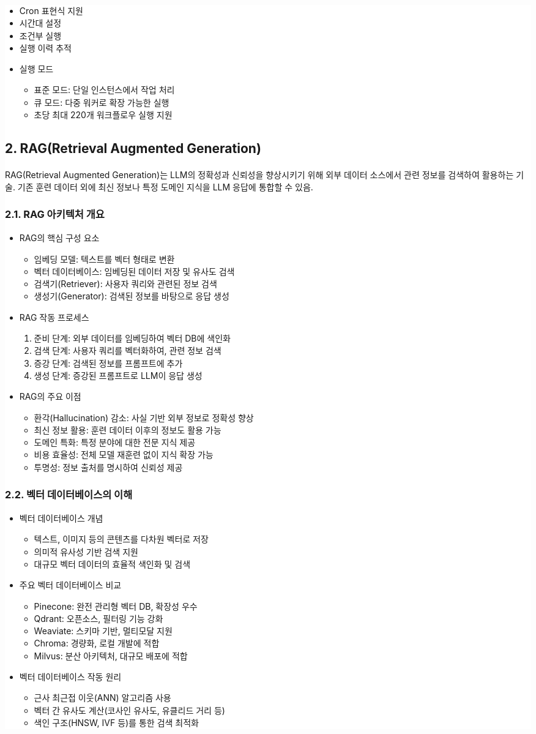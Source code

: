   - Cron 표현식 지원
  - 시간대 설정
  - 조건부 실행
  - 실행 이력 추적
* 실행 모드

  - 표준 모드: 단일 인스턴스에서 작업 처리
  - 큐 모드: 다중 워커로 확장 가능한 실행
  - 초당 최대 220개 워크플로우 실행 지원


## 2. RAG(Retrieval Augmented Generation)

RAG(Retrieval Augmented Generation)는 LLM의 정확성과 신뢰성을 향상시키기 위해 외부 데이터 소스에서 관련 정보를 검색하여 활용하는 기술. 기존 훈련 데이터 외에 최신 정보나 특정 도메인 지식을 LLM 응답에 통합할 수 있음.

### 2.1. RAG 아키텍처 개요

* RAG의 핵심 구성 요소

  - 임베딩 모델: 텍스트를 벡터 형태로 변환
  - 벡터 데이터베이스: 임베딩된 데이터 저장 및 유사도 검색
  - 검색기(Retriever): 사용자 쿼리와 관련된 정보 검색
  - 생성기(Generator): 검색된 정보를 바탕으로 응답 생성
* RAG 작동 프로세스

  1. 준비 단계: 외부 데이터를 임베딩하여 벡터 DB에 색인화
  2. 검색 단계: 사용자 쿼리를 벡터화하여, 관련 정보 검색
  3. 증강 단계: 검색된 정보를 프롬프트에 추가
  4. 생성 단계: 증강된 프롬프트로 LLM이 응답 생성
* RAG의 주요 이점
  - 환각(Hallucination) 감소: 사실 기반 외부 정보로 정확성 향상
  - 최신 정보 활용: 훈련 데이터 이후의 정보도 활용 가능
  - 도메인 특화: 특정 분야에 대한 전문 지식 제공
  - 비용 효율성: 전체 모델 재훈련 없이 지식 확장 가능
  - 투명성: 정보 출처를 명시하여 신뢰성 제공

### 2.2. 벡터 데이터베이스의 이해

* 벡터 데이터베이스 개념

  - 텍스트, 이미지 등의 콘텐츠를 다차원 벡터로 저장
  - 의미적 유사성 기반 검색 지원
  - 대규모 벡터 데이터의 효율적 색인화 및 검색
* 주요 벡터 데이터베이스 비교

  - Pinecone: 완전 관리형 벡터 DB, 확장성 우수
  - Qdrant: 오픈소스, 필터링 기능 강화
  - Weaviate: 스키마 기반, 멀티모달 지원
  - Chroma: 경량화, 로컬 개발에 적합
  - Milvus: 분산 아키텍처, 대규모 배포에 적합
* 벡터 데이터베이스 작동 원리

  - 근사 최근접 이웃(ANN) 알고리즘 사용
  - 벡터 간 유사도 계산(코사인 유사도, 유클리드 거리 등)
  - 색인 구조(HNSW, IVF 등)를 통한 검색 최적화
